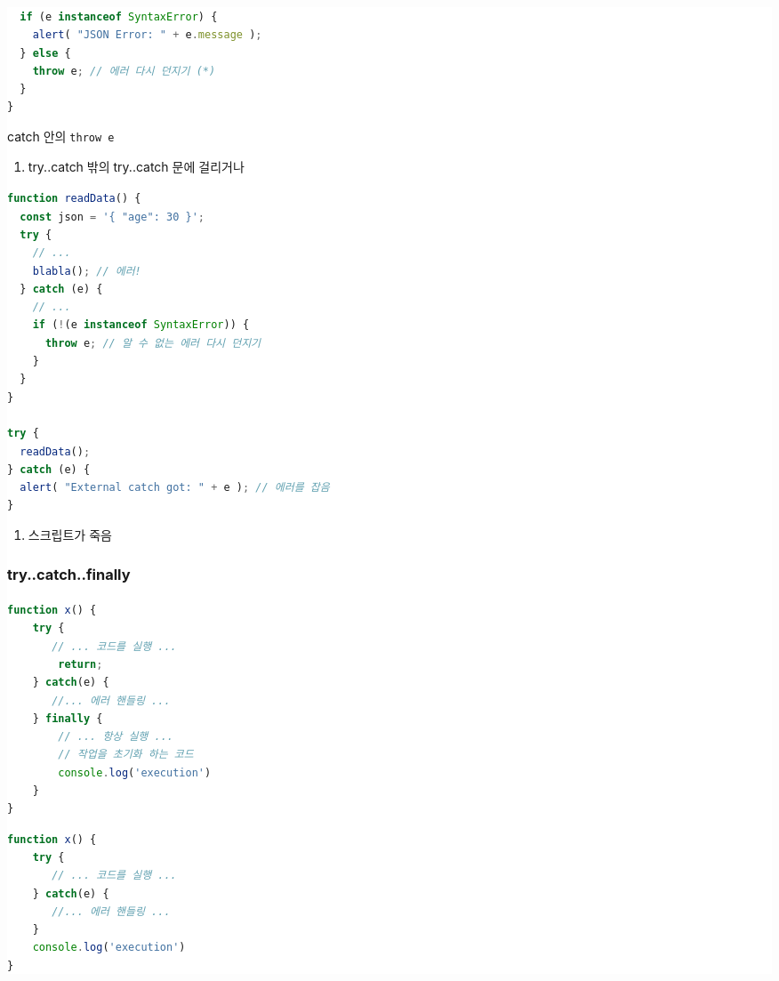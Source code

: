 ```javascript
  if (e instanceof SyntaxError) {
    alert( "JSON Error: " + e.message );
  } else {
    throw e; // 에러 다시 던지기 (*)
  }
}
```

catch 안의 `throw e`
1. try..catch 밖의 try..catch 문에 걸리거나
```javascript
function readData() {
  const json = '{ "age": 30 }';
  try {
    // ...
    blabla(); // 에러!
  } catch (e) {
    // ...
    if (!(e instanceof SyntaxError)) {
      throw e; // 알 수 없는 에러 다시 던지기
    }
  }
}

try {
  readData();
} catch (e) {
  alert( "External catch got: " + e ); // 에러를 잡음
}
```
1. 스크립트가 죽음

### try..catch..finally
```javascript
function x() {
    try {
       // ... 코드를 실행 ...
        return;
    } catch(e) {
       //... 에러 핸들링 ...
    } finally {
        // ... 항상 실행 ...
        // 작업을 초기화 하는 코드
        console.log('execution')
    }
}
```

```javascript
function x() {
    try {
       // ... 코드를 실행 ...
    } catch(e) {
       //... 에러 핸들링 ...
    } 
    console.log('execution')
}
```

